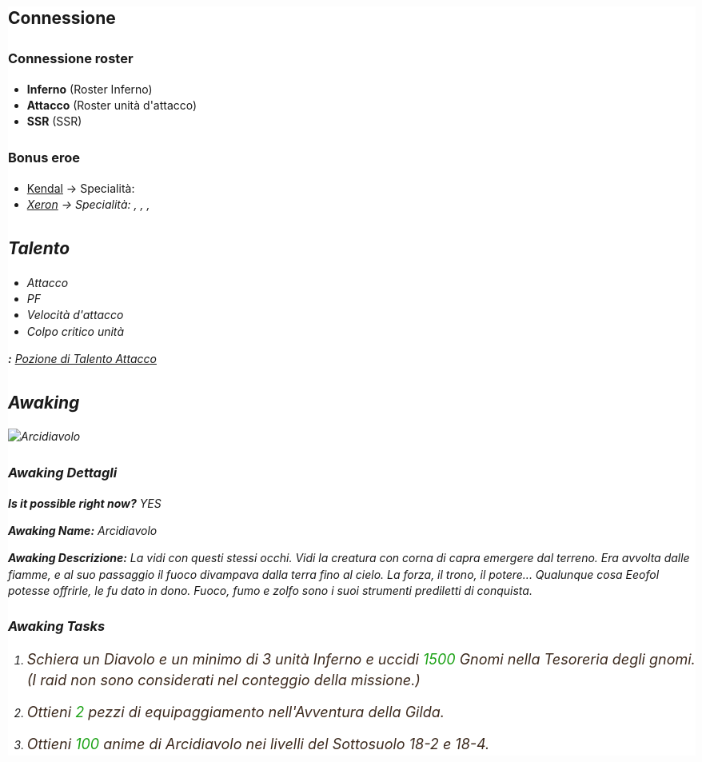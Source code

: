 ## Connessione
### Connessione roster

* **Inferno**  (Roster Inferno)
* **Attacco**  (Roster unità d'attacco)
* **SSR**  (SSR)

### Bonus eroe
* [Kendal](/it/heroes/Kendal/)  ->   Specialità: <i class="fas fa-star"/><i class="fas fa-star"/><i class="fas fa-star"/> 
* [Xeron](/it/heroes/Xeron/)  ->   Specialità: <i class="fas fa-star"/>, <i class="fas fa-star"/><i class="fas fa-star"/>, <i class="fas fa-star"/><i class="fas fa-star"/><i class="fas fa-star"/>, <i class="fas fa-star"/><i class="fas fa-star"/><i class="fas fa-star"/><i class="fas fa-star"/> 

## Talento

* Attacco
* PF
* Velocità d'attacco
* Colpo critico unità

 **:** [Pozione di Talento Attacco](/ItemsIT/con_786/)


## Awaking

  ![Arcidiavolo](/images/u/tia_daemo.jpg)

### Awaking Dettagli
 **Is it possible right now?** YES

 **Awaking Name:** Arcidiavolo

 **Awaking Descrizione:** La vidi con questi stessi occhi. Vidi la creatura con corna di capra emergere dal terreno. Era avvolta dalle fiamme, e al suo passaggio il fuoco divampava dalla terra fino al cielo. La forza, il trono, il potere... Qualunque cosa Eeofol potesse offrirle, le fu dato in dono. Fuoco, fumo e zolfo sono i suoi strumenti prediletti di conquista.

### Awaking Tasks
 1. <span style="color: #3c2a1e;font-size:18px">Schiera un Diavolo e un minimo di 3 unità Inferno e uccidi </span><span style="color: #1ca216;font-size:18px">1500</span><span style="color: #3c2a1e;font-size:18px"> Gnomi nella Tesoreria degli gnomi. (I raid non sono considerati nel conteggio della missione.)</span>

 2. <span style="color: #3c2a1e;font-size:18px">Ottieni </span><span style="color: #1ca216;font-size:18px">2</span><span style="color: #3c2a1e;font-size:18px"> pezzi di equipaggiamento nell'Avventura della Gilda.</span>

 3. <span style="color: #3c2a1e;font-size:18px">Ottieni </span><span style="color: #1ca216;font-size:18px">100</span><span style="color: #3c2a1e;font-size:18px"> anime di Arcidiavolo nei livelli del Sottosuolo 18-2 e 18-4.</span>
